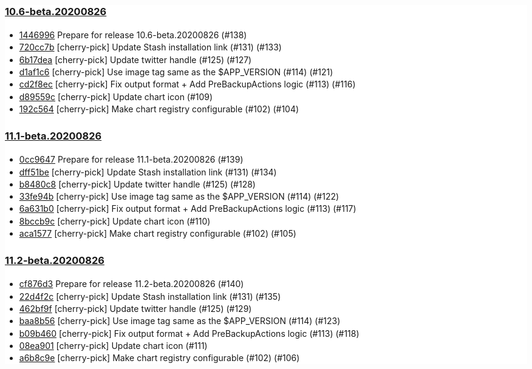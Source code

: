 
### [10.6-beta.20200826](https://github.com/stashed/postgres/releases/tag/10.6-beta.20200826)

- [1446996](https://github.com/stashed/postgres/commit/1446996) Prepare for release 10.6-beta.20200826 (#138)
- [720cc7b](https://github.com/stashed/postgres/commit/720cc7b) [cherry-pick] Update Stash installation link (#131) (#133)
- [6b17dea](https://github.com/stashed/postgres/commit/6b17dea) [cherry-pick] Update twitter handle (#125) (#127)
- [d1af1c6](https://github.com/stashed/postgres/commit/d1af1c6) [cherry-pick] Use image tag same as the $APP_VERSION (#114) (#121)
- [cd2f8ec](https://github.com/stashed/postgres/commit/cd2f8ec) [cherry-pick] Fix output format + Add PreBackupActions logic (#113) (#116)
- [d89559c](https://github.com/stashed/postgres/commit/d89559c) [cherry-pick] Update chart icon (#109)
- [192c564](https://github.com/stashed/postgres/commit/192c564) [cherry-pick] Make chart registry configurable (#102) (#104)


### [11.1-beta.20200826](https://github.com/stashed/postgres/releases/tag/11.1-beta.20200826)

- [0cc9647](https://github.com/stashed/postgres/commit/0cc9647) Prepare for release 11.1-beta.20200826 (#139)
- [dff51be](https://github.com/stashed/postgres/commit/dff51be) [cherry-pick] Update Stash installation link (#131) (#134)
- [b8480c8](https://github.com/stashed/postgres/commit/b8480c8) [cherry-pick] Update twitter handle (#125) (#128)
- [33fe94b](https://github.com/stashed/postgres/commit/33fe94b) [cherry-pick] Use image tag same as the $APP_VERSION (#114) (#122)
- [6a631b0](https://github.com/stashed/postgres/commit/6a631b0) [cherry-pick] Fix output format + Add PreBackupActions logic (#113) (#117)
- [8bccb9c](https://github.com/stashed/postgres/commit/8bccb9c) [cherry-pick] Update chart icon (#110)
- [aca1577](https://github.com/stashed/postgres/commit/aca1577) [cherry-pick] Make chart registry configurable (#102) (#105)


### [11.2-beta.20200826](https://github.com/stashed/postgres/releases/tag/11.2-beta.20200826)

- [cf876d3](https://github.com/stashed/postgres/commit/cf876d3) Prepare for release 11.2-beta.20200826 (#140)
- [22d4f2c](https://github.com/stashed/postgres/commit/22d4f2c) [cherry-pick] Update Stash installation link (#131) (#135)
- [462bf9f](https://github.com/stashed/postgres/commit/462bf9f) [cherry-pick] Update twitter handle (#125) (#129)
- [baa8b56](https://github.com/stashed/postgres/commit/baa8b56) [cherry-pick] Use image tag same as the $APP_VERSION (#114) (#123)
- [b09b460](https://github.com/stashed/postgres/commit/b09b460) [cherry-pick] Fix output format + Add PreBackupActions logic (#113) (#118)
- [08ea901](https://github.com/stashed/postgres/commit/08ea901) [cherry-pick] Update chart icon (#111)
- [a6b8c9e](https://github.com/stashed/postgres/commit/a6b8c9e) [cherry-pick] Make chart registry configurable (#102) (#106)

